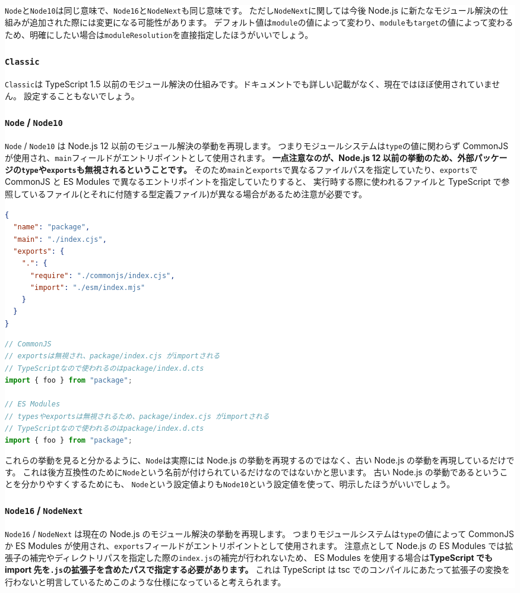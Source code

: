 `Node`と`Node10`は同じ意味で、`Node16`と`NodeNext`も同じ意味です。
ただし`NodeNext`に関しては今後 Node.js に新たなモジュール解決の仕組みが追加された際には変更になる可能性があります。
デフォルト値は`module`の値によって変わり、`module`も`target`の値によって変わるため、明確にしたい場合は`moduleResolution`を直接指定したほうがいいでしょう。

### `Classic`

`Classic`は TypeScript 1.5 以前のモジュール解決の仕組みです。ドキュメントでも詳しい記載がなく、現在ではほぼ使用されていません。
設定することもないでしょう。

### `Node` / `Node10`

`Node` / `Node10` は Node.js 12 以前のモジュール解決の挙動を再現します。
つまりモジュールシステムは`type`の値に関わらず CommonJS が使用され、`main`フィールドがエントリポイントとして使用されます。
**一点注意なのが、Node.js 12 以前の挙動のため、外部パッケージの`type`や`exports`も無視されるということです。**
そのため`main`と`exports`で異なるファイルパスを指定していたり、`exports`で CommonJS と ES Modules で異なるエントリポイントを指定していたりすると、
実行時する際に使われるファイルと TypeScript で参照しているファイル(とそれに付随する型定義ファイル)が異なる場合があるため注意が必要です。

```json
{
  "name": "package",
  "main": "./index.cjs",
  "exports": {
    ".": {
      "require": "./commonjs/index.cjs",
      "import": "./esm/index.mjs"
    }
  }
}
```

```typescript
// CommonJS
// exportsは無視され、package/index.cjs がimportされる
// TypeScriptなので使われるのはpackage/index.d.cts
import { foo } from "package";

// ES Modules
// typesやexportsは無視されるため、package/index.cjs がimportされる
// TypeScriptなので使われるのはpackage/index.d.cts
import { foo } from "package";
```

これらの挙動を見ると分かるように、`Node`は実際には Node.js の挙動を再現するのではなく、古い Node.js の挙動を再現しているだけです。
これは後方互換性のために`Node`という名前が付けられているだけなのではないかと思います。
古い Node.js の挙動であるということを分かりやすくするためにも、
`Node`という設定値よりも`Node10`という設定値を使って、明示したほうがいいでしょう。

### `Node16` / `NodeNext`

`Node16` / `NodeNext` は現在の Node.js のモジュール解決の挙動を再現します。
つまりモジュールシステムは`type`の値によって CommonJS か ES Modules が使用され、`exports`フィールドがエントリポイントとして使用されます。
注意点として Node.js の ES Modules では拡張子の補完やディレクトリパスを指定した際の`index.js`の補完が行われないため、
ES Modules を使用する場合は**TypeScript でも import 先を`.js`の拡張子を含めたパスで指定する必要があります。**
これは TypeScript は tsc でのコンパイルにあたって拡張子の変換を行わないと明言しているためこのような仕様になっていると考えられます。
